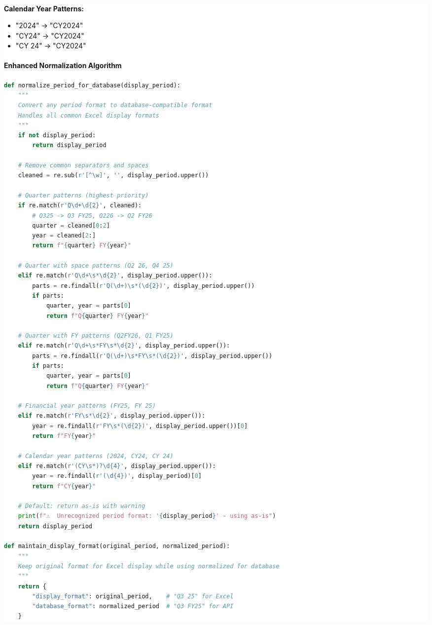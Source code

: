 **Calendar Year Patterns:**
- "2024" → "CY2024"
- "CY24" → "CY2024"
- "CY 24" → "CY2024"

#### **Enhanced Normalization Algorithm**

```python
def normalize_period_for_database(display_period):
    """
    Convert any period format to database-compatible format
    Handles all common Excel display formats
    """
    if not display_period:
        return display_period
    
    # Remove common separators and spaces
    cleaned = re.sub(r'[^\w]', '', display_period.upper())
    
    # Quarter patterns (highest priority)
    if re.match(r'Q\d+\d{2}', cleaned):
        # Q325 -> Q3 FY25, Q226 -> Q2 FY26
        quarter = cleaned[0:2]
        year = cleaned[2:]
        return f"{quarter} FY{year}"
    
    # Quarter with space patterns (Q2 26, Q4 25)
    elif re.match(r'Q\d+\s*\d{2}', display_period.upper()):
        parts = re.findall(r'Q(\d+)\s*(\d{2})', display_period.upper())
        if parts:
            quarter, year = parts[0]
            return f"Q{quarter} FY{year}"
    
    # Quarter with FY patterns (Q2FY26, Q1 FY25)
    elif re.match(r'Q\d+\s*FY\s*\d{2}', display_period.upper()):
        parts = re.findall(r'Q(\d+)\s*FY\s*(\d{2})', display_period.upper())
        if parts:
            quarter, year = parts[0]
            return f"Q{quarter} FY{year}"
    
    # Financial year patterns (FY25, FY 25)
    elif re.match(r'FY\s*\d{2}', display_period.upper()):
        year = re.findall(r'FY\s*(\d{2})', display_period.upper())[0]
        return f"FY{year}"
    
    # Calendar year patterns (2024, CY24, CY 24)
    elif re.match(r'(CY\s*)?\d{4}', display_period.upper()):
        year = re.findall(r'(\d{4})', display_period)[0]
        return f"CY{year}"
    
    # Default: return as-is with warning
    print(f"⚠️  Unrecognized period format: '{display_period}' - using as-is")
    return display_period

def maintain_display_format(original_period, normalized_period):
    """
    Keep original format for Excel display while using normalized for database
    """
    return {
        "display_format": original_period,    # "Q3 25" for Excel
        "database_format": normalized_period  # "Q3 FY25" for API
    }
```
